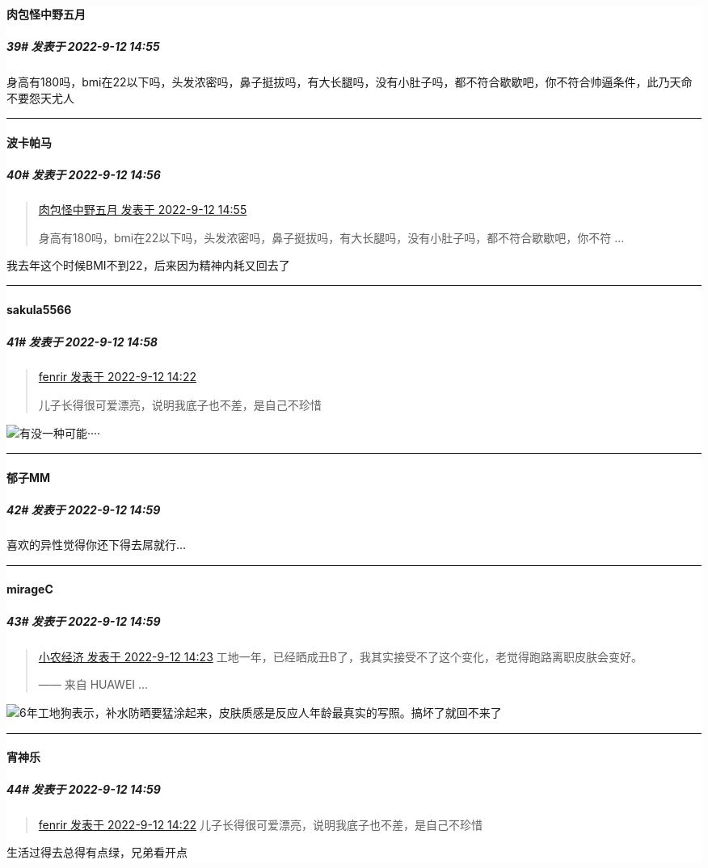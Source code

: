 ####  肉包怪中野五月  
##### 39#       发表于 2022-9-12 14:55

身高有180吗，bmi在22以下吗，头发浓密吗，鼻子挺拔吗，有大长腿吗，没有小肚子吗，都不符合歇歇吧，你不符合帅逼条件，此乃天命不要怨天尤人

*****

####  波卡帕马  
##### 40#       发表于 2022-9-12 14:56

<blockquote><a href="httphttps://bbs.saraba1st.com/2b/forum.php?mod=redirect&amp;goto=findpost&amp;pid=57451556&amp;ptid=2091929" target="_blank">肉包怪中野五月 发表于 2022-9-12 14:55</a>

身高有180吗，bmi在22以下吗，头发浓密吗，鼻子挺拔吗，有大长腿吗，没有小肚子吗，都不符合歇歇吧，你不符 ...</blockquote>
我去年这个时候BMI不到22，后来因为精神内耗又回去了

*****

####  sakula5566  
##### 41#       发表于 2022-9-12 14:58

<blockquote><a href="httphttps://bbs.saraba1st.com/2b/forum.php?mod=redirect&amp;goto=findpost&amp;pid=57451236&amp;ptid=2091929" target="_blank">fenrir 发表于 2022-9-12 14:22</a>

儿子长得很可爱漂亮，说明我底子也不差，是自己不珍惜</blockquote>
<img src="https://static.saraba1st.com/image/smiley/face2017/067.png" referrerpolicy="no-referrer">有没一种可能····

*****

####  郁子MM  
##### 42#       发表于 2022-9-12 14:59

喜欢的异性觉得你还下得去屌就行...

*****

####  mirageC  
##### 43#       发表于 2022-9-12 14:59

<blockquote><a href="httphttps://bbs.saraba1st.com/2b/forum.php?mod=redirect&amp;goto=findpost&amp;pid=57451244&amp;ptid=2091929" target="_blank">小农经济 发表于 2022-9-12 14:23</a>
工地一年，已经晒成丑B了，我其实接受不了这个变化，老觉得跑路离职皮肤会变好。

—— 来自 HUAWEI ...</blockquote>
<img src="https://static.saraba1st.com/image/smiley/face2017/037.png" referrerpolicy="no-referrer">6年工地狗表示，补水防晒要猛涂起来，皮肤质感是反应人年龄最真实的写照。搞坏了就回不来了

*****

####  宵神乐  
##### 44#       发表于 2022-9-12 14:59

<blockquote><a href="httphttps://bbs.saraba1st.com/2b/forum.php?mod=redirect&amp;goto=findpost&amp;pid=57451236&amp;ptid=2091929" target="_blank">fenrir 发表于 2022-9-12 14:22</a>
儿子长得很可爱漂亮，说明我底子也不差，是自己不珍惜</blockquote>
生活过得去总得有点绿，兄弟看开点
